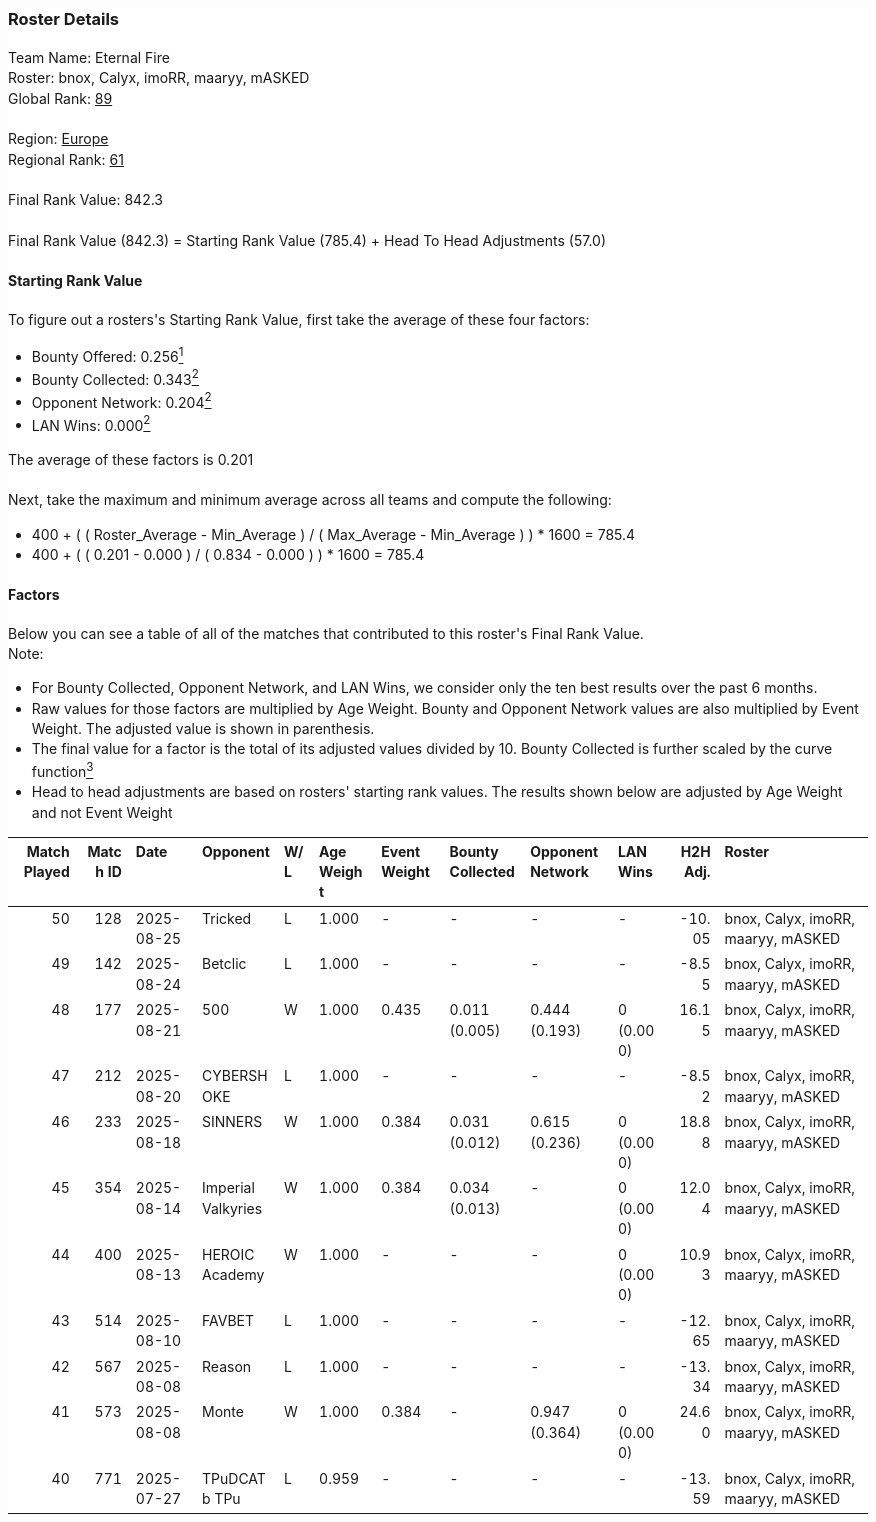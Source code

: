 ### Roster Details<br />
Team Name: Eternal Fire<br />
Roster: bnox, Calyx, imoRR, maaryy, mASKED<br />
Global Rank: [89](../../standings_global_2025_09_01.md)<br />
<br />
Region: [Europe]( ../../standings_europe_2025_09_01.md)<br />
Regional Rank: [61]( ../../standings_europe_2025_09_01.md)<br />
<br />
Final Rank Value:  842.3<br />
<br />
Final Rank Value (842.3) = Starting Rank Value (785.4) + Head To Head Adjustments (57.0)<br />

#### Starting Rank Value<br />
To figure out a rosters's Starting Rank Value, first take the average of these four factors:<br />
- Bounty Offered: 0.256[<sup>1</sup>](#table2)
- Bounty Collected: 0.343[<sup>2</sup>](#table1)
- Opponent Network: 0.204[<sup>2</sup>](#table1)
- LAN Wins: 0.000[<sup>2</sup>](#table1)

The average of these factors is 0.201<br />
<br />
Next, take the maximum and minimum average across all teams and compute the following:<br />
- 400 + ( ( Roster_Average - Min_Average ) / ( Max_Average - Min_Average ) ) * 1600 = 785.4
- 400 + ( ( 0.201 - 0.000 ) / ( 0.834 - 0.000 ) ) * 1600 = 785.4


#### Factors<br />
Below you can see a table of all of the matches that contributed to this roster's Final Rank Value.<br />
Note:<br />

- For Bounty Collected, Opponent Network, and LAN Wins, we consider only the ten best results over the past 6 months.
- Raw values for those factors are multiplied by Age Weight. Bounty and Opponent Network values are also multiplied by Event Weight. The adjusted value is shown in parenthesis.
- The final value for a factor is the total of its adjusted values divided by 10. Bounty Collected is further scaled by the curve function[<sup>3</sup>](#curveFunction)
- Head to head adjustments are based on rosters' starting rank values. The results shown below are adjusted by Age Weight and not Event Weight
<span id="table1"></span><br />


| Match Played | Match ID | Date       | Opponent           | W/L | Age Weight | Event Weight | Bounty Collected | Opponent Network | LAN Wins  | H2H Adj. | Roster                                |
| -: | -: | :- | :- | :- | :- | :- | :- | :- | :- | -: | :- |
|           50 |      128 | 2025-08-25 | Tricked            | L   | 1.000      | -            | -                | -                | -         |   -10.05 | bnox, Calyx, imoRR, maaryy, mASKED    |
|           49 |      142 | 2025-08-24 | Betclic            | L   | 1.000      | -            | -                | -                | -         |    -8.55 | bnox, Calyx, imoRR, maaryy, mASKED    |
|           48 |      177 | 2025-08-21 | 500                | W   | 1.000      | 0.435        | 0.011 (0.005)    | 0.444 (0.193)    | 0 (0.000) |    16.15 | bnox, Calyx, imoRR, maaryy, mASKED    |
|           47 |      212 | 2025-08-20 | CYBERSHOKE         | L   | 1.000      | -            | -                | -                | -         |    -8.52 | bnox, Calyx, imoRR, maaryy, mASKED    |
|           46 |      233 | 2025-08-18 | SINNERS            | W   | 1.000      | 0.384        | 0.031 (0.012)    | 0.615 (0.236)    | 0 (0.000) |    18.88 | bnox, Calyx, imoRR, maaryy, mASKED    |
|           45 |      354 | 2025-08-14 | Imperial Valkyries | W   | 1.000      | 0.384        | 0.034 (0.013)    | -                | 0 (0.000) |    12.04 | bnox, Calyx, imoRR, maaryy, mASKED    |
|           44 |      400 | 2025-08-13 | HEROIC Academy     | W   | 1.000      | -            | -                | -                | 0 (0.000) |    10.93 | bnox, Calyx, imoRR, maaryy, mASKED    |
|           43 |      514 | 2025-08-10 | FAVBET             | L   | 1.000      | -            | -                | -                | -         |   -12.65 | bnox, Calyx, imoRR, maaryy, mASKED    |
|           42 |      567 | 2025-08-08 | Reason             | L   | 1.000      | -            | -                | -                | -         |   -13.34 | bnox, Calyx, imoRR, maaryy, mASKED    |
|           41 |      573 | 2025-08-08 | Monte              | W   | 1.000      | 0.384        | -                | 0.947 (0.364)    | 0 (0.000) |    24.60 | bnox, Calyx, imoRR, maaryy, mASKED    |
|           40 |      771 | 2025-07-27 | TPuDCATb TPu       | L   | 0.959      | -            | -                | -                | -         |   -13.59 | bnox, Calyx, imoRR, maaryy, mASKED    |